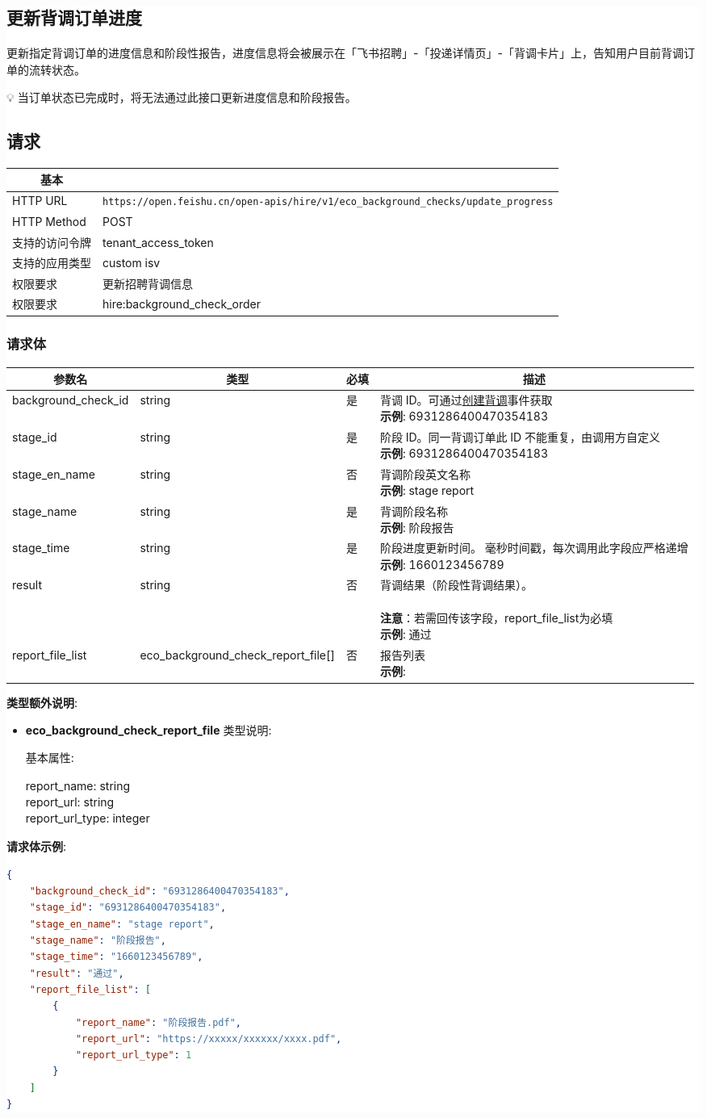 ## 更新背调订单进度

更新指定背调订单的进度信息和阶段性报告，进度信息将会被展示在「飞书招聘」-「投递详情页」-「背调卡片」上，告知用户目前背调订单的流转状态。

💡 
 当订单状态已完成时，将无法通过此接口更新进度信息和阶段报告。

## 请求

| 基本 | |
| --- | --- |
| HTTP URL | `https://open.feishu.cn/open-apis/hire/v1/eco_background_checks/update_progress` |
| HTTP Method | POST |
| 支持的访问令牌 | tenant_access_token |
| 支持的应用类型 | custom  isv |
| 权限要求 | 更新招聘背调信息 |
| 权限要求 | hire:background_check_order |

### 请求体

| 参数名 | 类型 | 必填 | 描述 |
| ------ | ---- | ---- | ---- |
| background_check_id | string | 是 | 背调 ID。可通过[创建背调](/ssl:ttdoc/ukTMukTMukTM/uMzM1YjLzMTN24yMzUjN/hire-v1/eco_background_check/events/created)事件获取 <br> **示例**: 6931286400470354183  |
| stage_id | string | 是 | 阶段 ID。同一背调订单此 ID 不能重复，由调用方自定义 <br> **示例**: 6931286400470354183  |
| stage_en_name | string | 否 | 背调阶段英文名称 <br> **示例**: stage report  |
| stage_name | string | 是 | 背调阶段名称 <br> **示例**: 阶段报告  |
| stage_time | string | 是 | 阶段进度更新时间。 毫秒时间戳，每次调用此字段应严格递增 <br> **示例**: 1660123456789  |
| result | string | 否 | 背调结果（阶段性背调结果）。<br><br>**注意**：若需回传该字段，report_file_list为必填 <br> **示例**: 通过  |
| report_file_list | eco_background_check_report_file[] | 否 | 报告列表 <br> **示例**:   |

**类型额外说明**:

- **eco_background_check_report_file** 类型说明:

  基本属性:

   report_name: string <br> report_url: string <br> report_url_type: integer <br>


**请求体示例**:

```json
{
    "background_check_id": "6931286400470354183",
    "stage_id": "6931286400470354183",
    "stage_en_name": "stage report",
    "stage_name": "阶段报告",
    "stage_time": "1660123456789",
    "result": "通过",
    "report_file_list": [
        {
            "report_name": "阶段报告.pdf",
            "report_url": "https://xxxxx/xxxxxx/xxxx.pdf",
            "report_url_type": 1
        }
    ]
}
```